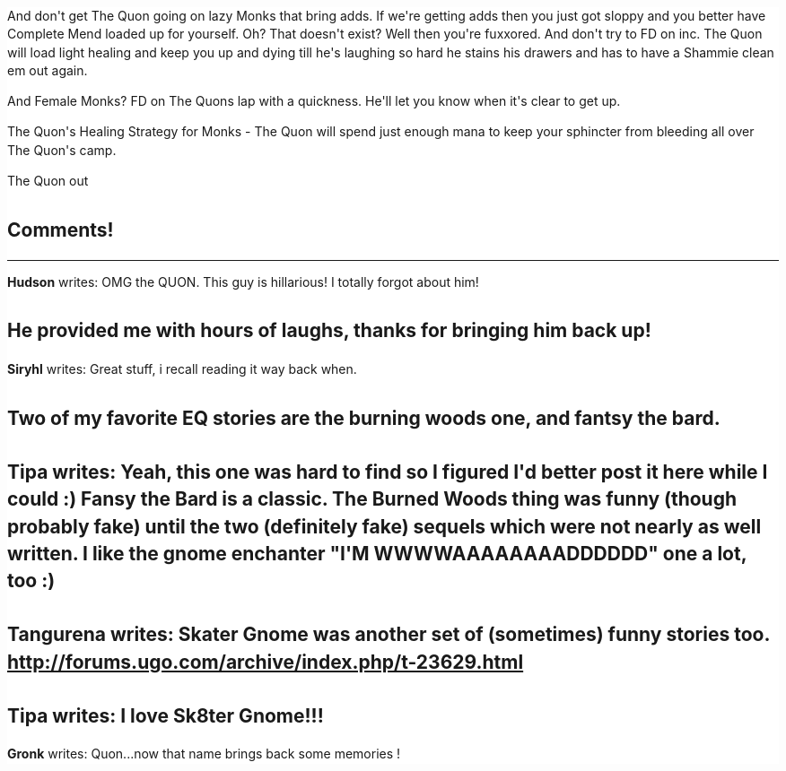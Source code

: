 And don't get The Quon going on lazy Monks that bring adds. If we're getting adds then you just got sloppy and you better have Complete Mend loaded up for yourself. Oh? That doesn't exist? Well then you're fuxxored. And don't try to FD on inc. The Quon will load light healing and keep you up and dying till he's laughing so hard he stains his drawers and has to have a Shammie clean em out again.

And Female Monks? FD on The Quons lap with a quickness. He'll let you know when it's clear to get up.

The Quon's Healing Strategy for Monks - The Quon will spend just enough mana to keep your sphincter from bleeding all over The Quon's camp.


The Quon out

## Comments!
---
**Hudson** writes: OMG the QUON. This guy is hillarious! I totally forgot about him!

He provided me with hours of laughs, thanks for bringing him back up!
---
**Siryhl** writes: Great stuff, i recall reading it way back when.

Two of my favorite EQ stories are the burning woods one, and fantsy the bard.
---
**Tipa** writes: Yeah, this one was hard to find so I figured I'd better post it here while I could :) Fansy the Bard is a classic. The Burned Woods thing was funny (though probably fake) until the two (definitely fake) sequels which were not nearly as well written. I like the gnome enchanter "I'M WWWWAAAAAAAADDDDDD" one a lot, too :)
---
**Tangurena** writes: Skater Gnome was another set of (sometimes) funny stories too. 
http://forums.ugo.com/archive/index.php/t-23629.html
---
**Tipa** writes: I love Sk8ter Gnome!!!
---
**Gronk** writes:  Quon...now that name brings back some memories !

